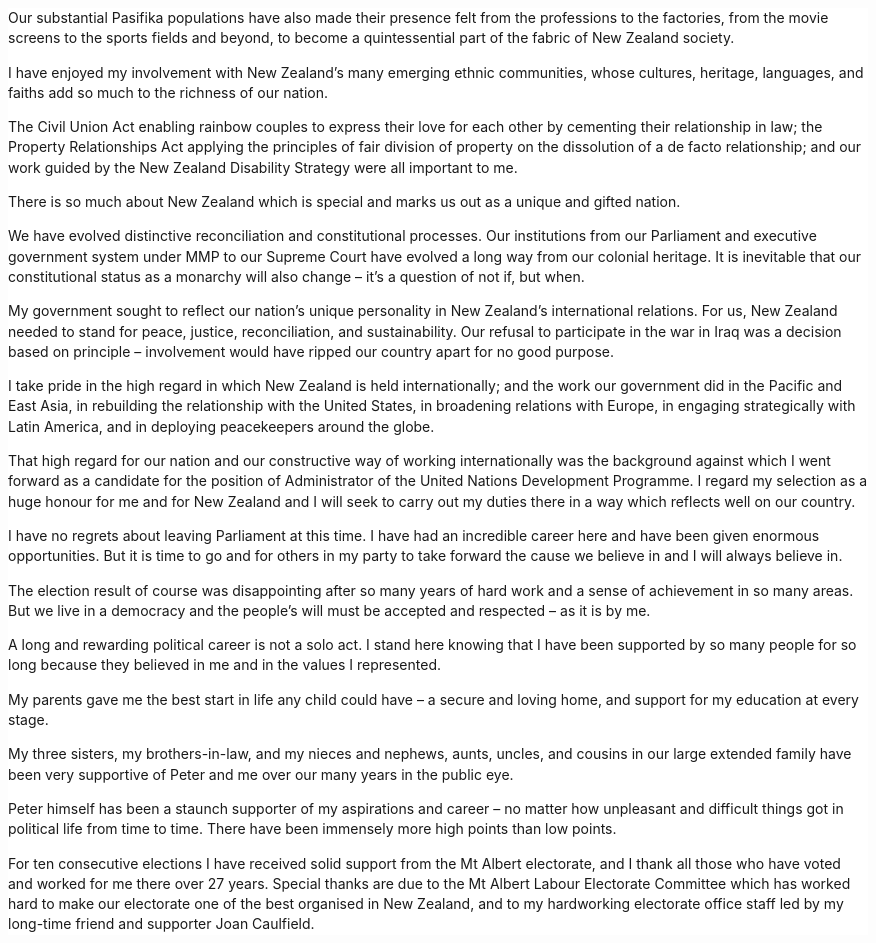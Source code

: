 Our substantial Pasifika populations have also made their presence felt from the professions to the factories, from the movie screens to the sports fields and beyond, to become a quintessential part of the fabric of New Zealand society.

I have enjoyed my involvement with New Zealand’s many emerging ethnic communities, whose cultures, heritage, languages, and faiths add so much to the richness of our nation.

The Civil Union Act enabling rainbow couples to express their love for each other by cementing their relationship in law; the Property Relationships Act applying the principles of fair division of property on the dissolution of a de facto relationship; and our work guided by the New Zealand Disability Strategy were all important to me.

There is so much about New Zealand which is special and marks us out as a unique and gifted nation.

We have evolved distinctive reconciliation and constitutional processes. Our institutions from our Parliament and executive government system under MMP to our Supreme Court have evolved a long way from our colonial heritage. It is inevitable that our constitutional status as a monarchy will also change – it’s a question of not if, but when.

My government sought to reflect our nation’s unique personality in New Zealand’s international relations. For us, New Zealand needed to stand for peace, justice, reconciliation, and sustainability. Our refusal to participate in the war in Iraq was a decision based on principle – involvement would have ripped our country apart for no good purpose.

I take pride in the high regard in which New Zealand is held internationally; and the work our government did in the Pacific and East Asia, in rebuilding the relationship with the United States, in broadening relations with Europe, in engaging strategically with Latin America, and in deploying peacekeepers around the globe.

That high regard for our nation and our constructive way of working internationally was the background against which I went forward as a candidate for the position of Administrator of the United Nations Development Programme. I regard my selection as a huge honour for me and for New Zealand and I will seek to carry out my duties there in a way which reflects well on our country.

I have no regrets about leaving Parliament at this time. I have had an incredible career here and have been given enormous opportunities. But it is time to go and for others in my party to take forward the cause we believe in and I will always believe in.

The election result of course was disappointing after so many years of hard work and a sense of achievement in so many areas. But we live in a democracy and the people’s will must be accepted and respected – as it is by me.

A long and rewarding political career is not a solo act. I stand here knowing that I have been supported by so many people for so long because they believed in me and in the values I represented.

My parents gave me the best start in life any child could have – a secure and loving home, and support for my education at every stage.

My three sisters, my brothers-in-law, and my nieces and nephews, aunts, uncles, and cousins in our large extended family have been very supportive of Peter and me over our many years in the public eye.

Peter himself has been a staunch supporter of my aspirations and career – no matter how unpleasant and difficult things got in political life from time to time. There have been immensely more high points than low points.

For ten consecutive elections I have received solid support from the Mt Albert electorate, and I thank all those who have voted and worked for me there over 27 years. Special thanks are due to the Mt Albert Labour Electorate Committee which has worked hard to make our electorate one of the best organised in New Zealand, and to my hardworking electorate office staff led by my long-time friend and supporter Joan Caulfield.

